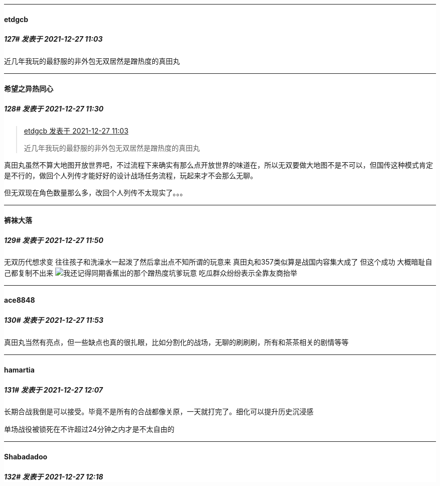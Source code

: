 

*****

####  etdgcb  
##### 127#       发表于 2021-12-27 11:03

近几年我玩的最舒服的非外包无双居然是蹭热度的真田丸



*****

####  希望之异热同心  
##### 128#       发表于 2021-12-27 11:30

<blockquote><a href="httphttps://bbs.saraba1st.com/2b/forum.php?mod=redirect&amp;goto=findpost&amp;pid=54060103&amp;ptid=2043691" target="_blank">etdgcb 发表于 2021-12-27 11:03</a>

近几年我玩的最舒服的非外包无双居然是蹭热度的真田丸</blockquote>
真田丸虽然不算大地图开放世界吧，不过流程下来确实有那么点开放世界的味道在，所以无双要做大地图不是不可以，但国传这种模式肯定是不行的，做回个人列传才能好好的设计战场任务流程，玩起来才不会那么无聊。

但无双现在角色数量那么多，改回个人列传不太现实了。。。



*****

####  裤袜大落  
##### 129#       发表于 2021-12-27 11:50

无双历代想求变 往往孩子和洗澡水一起泼了然后拿出点不知所谓的玩意来
真田丸和357类似算是战国内容集大成了 但这个成功 大概暗耻自己都复制不出来
<img src="https://static.saraba1st.com/image/smiley/face2017/068.png" referrerpolicy="no-referrer">我还记得同期香蕉出的那个蹭热度坑爹玩意 吃瓜群众纷纷表示全靠友商抬举

*****

####  ace8848  
##### 130#       发表于 2021-12-27 11:53

真田丸当然有亮点，但一些缺点也真的很扎眼，比如分割化的战场，无聊的刷刷刷，所有和茶茶相关的剧情等等



*****

####  hamartia  
##### 131#       发表于 2021-12-27 12:07

长期合战我倒是可以接受。毕竟不是所有的合战都像关原，一天就打完了。细化可以提升历史沉浸感

单场战役被锁死在不许超过24分钟之内才是不太自由的

*****

####  Shabadadoo  
##### 132#       发表于 2021-12-27 12:18
